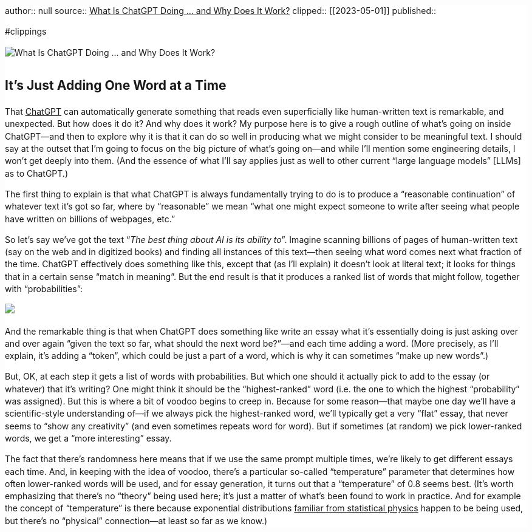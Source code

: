 author:: null
source:: [What Is ChatGPT Doing … and Why Does It Work?](https://writings.stephenwolfram.com/2023/02/what-is-chatgpt-doing-and-why-does-it-work/)
clipped:: [[2023-05-01]]
published:: 

#clippings

![](https://content.wolfram.com/uploads/sites/43/2023/02/hero3-chat-exposition.png "What Is ChatGPT Doing ... and Why Does It Work?")

## It’s Just Adding One Word at a Time

That [ChatGPT](https://chat.openai.com/) can automatically generate something that reads even superficially like human-written text is remarkable, and unexpected. But how does it do it? And why does it work? My purpose here is to give a rough outline of what’s going on inside ChatGPT—and then to explore why it is that it can do so well in producing what we might consider to be meaningful text. I should say at the outset that I’m going to focus on the big picture of what’s going on—and while I’ll mention some engineering details, I won’t get deeply into them. (And the essence of what I’ll say applies just as well to other current “large language models” \[LLMs\] as to ChatGPT.)

The first thing to explain is that what ChatGPT is always fundamentally trying to do is to produce a “reasonable continuation” of whatever text it’s got so far, where by “reasonable” we mean “what one might expect someone to write after seeing what people have written on billions of webpages, etc.”

So let’s say we’ve got the text “*The best thing about AI is its ability to*”. Imagine scanning billions of pages of human-written text (say on the web and in digitized books) and finding all instances of this text—then seeing what word comes next what fraction of the time. ChatGPT effectively does something like this, except that (as I’ll explain) it doesn’t look at literal text; it looks for things that in a certain sense “match in meaning”. But the end result is that it produces a ranked list of words that might follow, together with “probabilities”:

![](https://content.wolfram.com/uploads/sites/43/2023/02/sw021423img1.png)

And the remarkable thing is that when ChatGPT does something like write an essay what it’s essentially doing is just asking over and over again “given the text so far, what should the next word be?”—and each time adding a word. (More precisely, as I’ll explain, it’s adding a “token”, which could be just a part of a word, which is why it can sometimes “make up new words”.)

But, OK, at each step it gets a list of words with probabilities. But which one should it actually pick to add to the essay (or whatever) that it’s writing? One might think it should be the “highest-ranked” word (i.e. the one to which the highest “probability” was assigned). But this is where a bit of voodoo begins to creep in. Because for some reason—that maybe one day we’ll have a scientific-style understanding of—if we always pick the highest-ranked word, we’ll typically get a very “flat” essay, that never seems to “show any creativity” (and even sometimes repeats word for word). But if sometimes (at random) we pick lower-ranked words, we get a “more interesting” essay.

The fact that there’s randomness here means that if we use the same prompt multiple times, we’re likely to get different essays each time. And, in keeping with the idea of voodoo, there’s a particular so-called “temperature” parameter that determines how often lower-ranked words will be used, and for essay generation, it turns out that a “temperature” of 0.8 seems best. (It’s worth emphasizing that there’s no “theory” being used here; it’s just a matter of what’s been found to work in practice. And for example the concept of “temperature” is there because exponential distributions [familiar from statistical physics](https://writings.stephenwolfram.com/2023/02/computational-foundations-for-the-second-law-of-thermodynamics/#textbook-thermodynamics) happen to be being used, but there’s no “physical” connection—at least so far as we know.)
